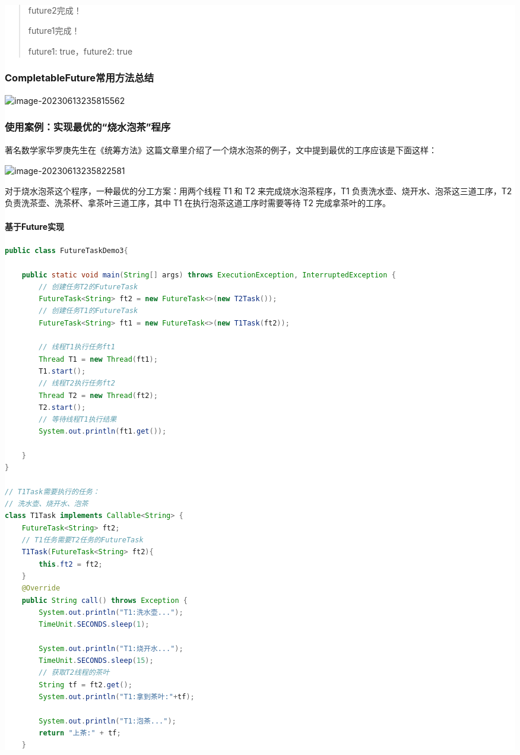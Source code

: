 > future2完成！
>
> future1完成！
>
> future1: true，future2: true

### CompletableFuture常用方法总结

![image-20230613235815562](https://img.jssjqd.cn/202306132358676.png)

### 使用案例：实现最优的“烧水泡茶”程序

著名数学家华罗庚先生在《统筹方法》这篇文章里介绍了一个烧水泡茶的例子，文中提到最优的工序应该是下面这样：

![image-20230613235822581](https://img.jssjqd.cn/202306132358689.png)

对于烧水泡茶这个程序，一种最优的分工方案：用两个线程 T1 和 T2 来完成烧水泡茶程序，T1 负责洗水壶、烧开水、泡茶这三道工序，T2 负责洗茶壶、洗茶杯、拿茶叶三道工序，其中 T1 在执行泡茶这道工序时需要等待 T2 完成拿茶叶的工序。

#### 基于Future实现

```java
public class FutureTaskDemo3{

    public static void main(String[] args) throws ExecutionException, InterruptedException {
        // 创建任务T2的FutureTask
        FutureTask<String> ft2 = new FutureTask<>(new T2Task());
        // 创建任务T1的FutureTask
        FutureTask<String> ft1 = new FutureTask<>(new T1Task(ft2));

        // 线程T1执行任务ft1
        Thread T1 = new Thread(ft1);
        T1.start();
        // 线程T2执行任务ft2
        Thread T2 = new Thread(ft2);
        T2.start();
        // 等待线程T1执行结果
        System.out.println(ft1.get());

    }
}

// T1Task需要执行的任务：
// 洗水壶、烧开水、泡茶
class T1Task implements Callable<String> {
    FutureTask<String> ft2;
    // T1任务需要T2任务的FutureTask
    T1Task(FutureTask<String> ft2){
        this.ft2 = ft2;
    }
    @Override
    public String call() throws Exception {
        System.out.println("T1:洗水壶...");
        TimeUnit.SECONDS.sleep(1);

        System.out.println("T1:烧开水...");
        TimeUnit.SECONDS.sleep(15);
        // 获取T2线程的茶叶
        String tf = ft2.get();
        System.out.println("T1:拿到茶叶:"+tf);

        System.out.println("T1:泡茶...");
        return "上茶:" + tf;
    }
```